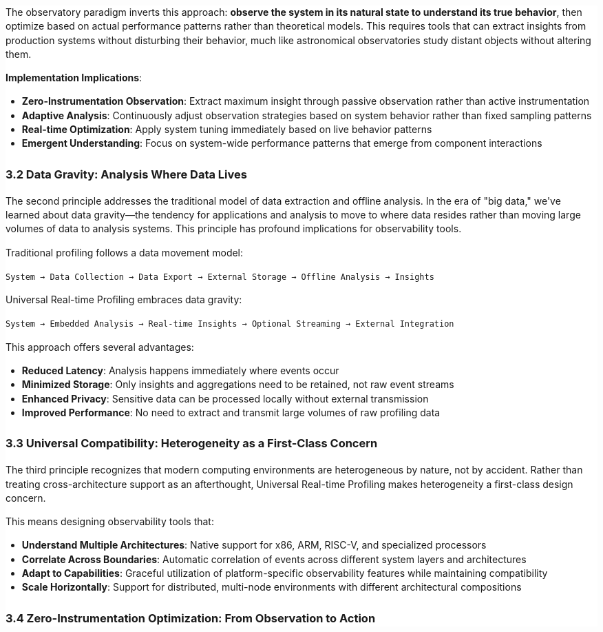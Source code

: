 The observatory paradigm inverts this approach: **observe the system in its natural state to understand its true behavior**, then optimize based on actual performance patterns rather than theoretical models. This requires tools that can extract insights from production systems without disturbing their behavior, much like astronomical observatories study distant objects without altering them.

**Implementation Implications**:
- **Zero-Instrumentation Observation**: Extract maximum insight through passive observation rather than active instrumentation
- **Adaptive Analysis**: Continuously adjust observation strategies based on system behavior rather than fixed sampling patterns
- **Real-time Optimization**: Apply system tuning immediately based on live behavior patterns
- **Emergent Understanding**: Focus on system-wide performance patterns that emerge from component interactions

### **3.2 Data Gravity: Analysis Where Data Lives**

The second principle addresses the traditional model of data extraction and offline analysis. In the era of "big data," we've learned about data gravity—the tendency for applications and analysis to move to where data resides rather than moving large volumes of data to analysis systems. This principle has profound implications for observability tools.

Traditional profiling follows a data movement model:
```
System → Data Collection → Data Export → External Storage → Offline Analysis → Insights
```

Universal Real-time Profiling embraces data gravity:
```
System → Embedded Analysis → Real-time Insights → Optional Streaming → External Integration
```

This approach offers several advantages:
- **Reduced Latency**: Analysis happens immediately where events occur
- **Minimized Storage**: Only insights and aggregations need to be retained, not raw event streams
- **Enhanced Privacy**: Sensitive data can be processed locally without external transmission
- **Improved Performance**: No need to extract and transmit large volumes of raw profiling data

### **3.3 Universal Compatibility: Heterogeneity as a First-Class Concern**

The third principle recognizes that modern computing environments are heterogeneous by nature, not by accident. Rather than treating cross-architecture support as an afterthought, Universal Real-time Profiling makes heterogeneity a first-class design concern.

This means designing observability tools that:
- **Understand Multiple Architectures**: Native support for x86, ARM, RISC-V, and specialized processors
- **Correlate Across Boundaries**: Automatic correlation of events across different system layers and architectures
- **Adapt to Capabilities**: Graceful utilization of platform-specific observability features while maintaining compatibility
- **Scale Horizontally**: Support for distributed, multi-node environments with different architectural compositions

### **3.4 Zero-Instrumentation Optimization: From Observation to Action**
